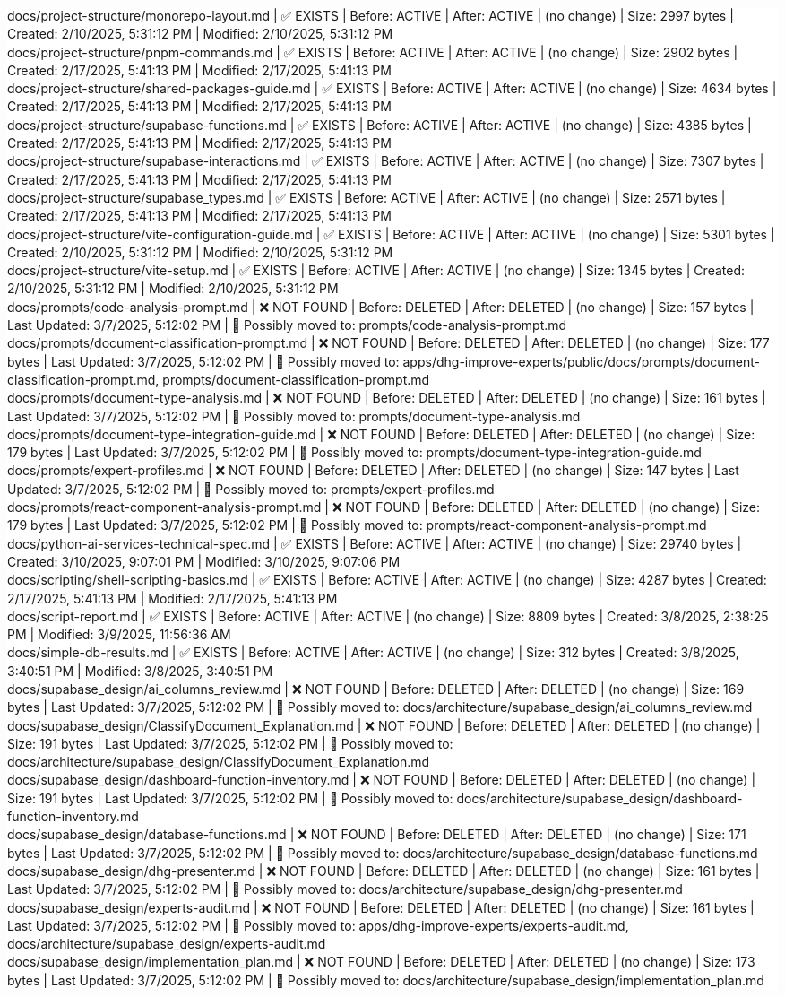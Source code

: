 docs/project-structure/monorepo-layout.md | ✅ EXISTS | Before: ACTIVE | After: ACTIVE | (no change) | Size: 2997 bytes | Created: 2/10/2025, 5:31:12 PM | Modified: 2/10/2025, 5:31:12 PM  
docs/project-structure/pnpm-commands.md | ✅ EXISTS | Before: ACTIVE | After: ACTIVE | (no change) | Size: 2902 bytes | Created: 2/17/2025, 5:41:13 PM | Modified: 2/17/2025, 5:41:13 PM  
docs/project-structure/shared-packages-guide.md | ✅ EXISTS | Before: ACTIVE | After: ACTIVE | (no change) | Size: 4634 bytes | Created: 2/17/2025, 5:41:13 PM | Modified: 2/17/2025, 5:41:13 PM  
docs/project-structure/supabase-functions.md | ✅ EXISTS | Before: ACTIVE | After: ACTIVE | (no change) | Size: 4385 bytes | Created: 2/17/2025, 5:41:13 PM | Modified: 2/17/2025, 5:41:13 PM  
docs/project-structure/supabase-interactions.md | ✅ EXISTS | Before: ACTIVE | After: ACTIVE | (no change) | Size: 7307 bytes | Created: 2/17/2025, 5:41:13 PM | Modified: 2/17/2025, 5:41:13 PM  
docs/project-structure/supabase_types.md | ✅ EXISTS | Before: ACTIVE | After: ACTIVE | (no change) | Size: 2571 bytes | Created: 2/17/2025, 5:41:13 PM | Modified: 2/17/2025, 5:41:13 PM  
docs/project-structure/vite-configuration-guide.md | ✅ EXISTS | Before: ACTIVE | After: ACTIVE | (no change) | Size: 5301 bytes | Created: 2/10/2025, 5:31:12 PM | Modified: 2/10/2025, 5:31:12 PM  
docs/project-structure/vite-setup.md | ✅ EXISTS | Before: ACTIVE | After: ACTIVE | (no change) | Size: 1345 bytes | Created: 2/10/2025, 5:31:12 PM | Modified: 2/10/2025, 5:31:12 PM  
docs/prompts/code-analysis-prompt.md | ❌ NOT FOUND | Before: DELETED | After: DELETED | (no change) | Size: 157 bytes | Last Updated: 3/7/2025, 5:12:02 PM | 🔄 Possibly moved to: prompts/code-analysis-prompt.md  
docs/prompts/document-classification-prompt.md | ❌ NOT FOUND | Before: DELETED | After: DELETED | (no change) | Size: 177 bytes | Last Updated: 3/7/2025, 5:12:02 PM | 🔄 Possibly moved to: apps/dhg-improve-experts/public/docs/prompts/document-classification-prompt.md, prompts/document-classification-prompt.md  
docs/prompts/document-type-analysis.md | ❌ NOT FOUND | Before: DELETED | After: DELETED | (no change) | Size: 161 bytes | Last Updated: 3/7/2025, 5:12:02 PM | 🔄 Possibly moved to: prompts/document-type-analysis.md  
docs/prompts/document-type-integration-guide.md | ❌ NOT FOUND | Before: DELETED | After: DELETED | (no change) | Size: 179 bytes | Last Updated: 3/7/2025, 5:12:02 PM | 🔄 Possibly moved to: prompts/document-type-integration-guide.md  
docs/prompts/expert-profiles.md | ❌ NOT FOUND | Before: DELETED | After: DELETED | (no change) | Size: 147 bytes | Last Updated: 3/7/2025, 5:12:02 PM | 🔄 Possibly moved to: prompts/expert-profiles.md  
docs/prompts/react-component-analysis-prompt.md | ❌ NOT FOUND | Before: DELETED | After: DELETED | (no change) | Size: 179 bytes | Last Updated: 3/7/2025, 5:12:02 PM | 🔄 Possibly moved to: prompts/react-component-analysis-prompt.md  
docs/python-ai-services-technical-spec.md | ✅ EXISTS | Before: ACTIVE | After: ACTIVE | (no change) | Size: 29740 bytes | Created: 3/10/2025, 9:07:01 PM | Modified: 3/10/2025, 9:07:06 PM  
docs/scripting/shell-scripting-basics.md | ✅ EXISTS | Before: ACTIVE | After: ACTIVE | (no change) | Size: 4287 bytes | Created: 2/17/2025, 5:41:13 PM | Modified: 2/17/2025, 5:41:13 PM  
docs/script-report.md | ✅ EXISTS | Before: ACTIVE | After: ACTIVE | (no change) | Size: 8809 bytes | Created: 3/8/2025, 2:38:25 PM | Modified: 3/9/2025, 11:56:36 AM  
docs/simple-db-results.md | ✅ EXISTS | Before: ACTIVE | After: ACTIVE | (no change) | Size: 312 bytes | Created: 3/8/2025, 3:40:51 PM | Modified: 3/8/2025, 3:40:51 PM  
docs/supabase_design/ai_columns_review.md | ❌ NOT FOUND | Before: DELETED | After: DELETED | (no change) | Size: 169 bytes | Last Updated: 3/7/2025, 5:12:02 PM | 🔄 Possibly moved to: docs/architecture/supabase_design/ai_columns_review.md  
docs/supabase_design/ClassifyDocument_Explanation.md | ❌ NOT FOUND | Before: DELETED | After: DELETED | (no change) | Size: 191 bytes | Last Updated: 3/7/2025, 5:12:02 PM | 🔄 Possibly moved to: docs/architecture/supabase_design/ClassifyDocument_Explanation.md  
docs/supabase_design/dashboard-function-inventory.md | ❌ NOT FOUND | Before: DELETED | After: DELETED | (no change) | Size: 191 bytes | Last Updated: 3/7/2025, 5:12:02 PM | 🔄 Possibly moved to: docs/architecture/supabase_design/dashboard-function-inventory.md  
docs/supabase_design/database-functions.md | ❌ NOT FOUND | Before: DELETED | After: DELETED | (no change) | Size: 171 bytes | Last Updated: 3/7/2025, 5:12:02 PM | 🔄 Possibly moved to: docs/architecture/supabase_design/database-functions.md  
docs/supabase_design/dhg-presenter.md | ❌ NOT FOUND | Before: DELETED | After: DELETED | (no change) | Size: 161 bytes | Last Updated: 3/7/2025, 5:12:02 PM | 🔄 Possibly moved to: docs/architecture/supabase_design/dhg-presenter.md  
docs/supabase_design/experts-audit.md | ❌ NOT FOUND | Before: DELETED | After: DELETED | (no change) | Size: 161 bytes | Last Updated: 3/7/2025, 5:12:02 PM | 🔄 Possibly moved to: apps/dhg-improve-experts/experts-audit.md, docs/architecture/supabase_design/experts-audit.md  
docs/supabase_design/implementation_plan.md | ❌ NOT FOUND | Before: DELETED | After: DELETED | (no change) | Size: 173 bytes | Last Updated: 3/7/2025, 5:12:02 PM | 🔄 Possibly moved to: docs/architecture/supabase_design/implementation_plan.md  